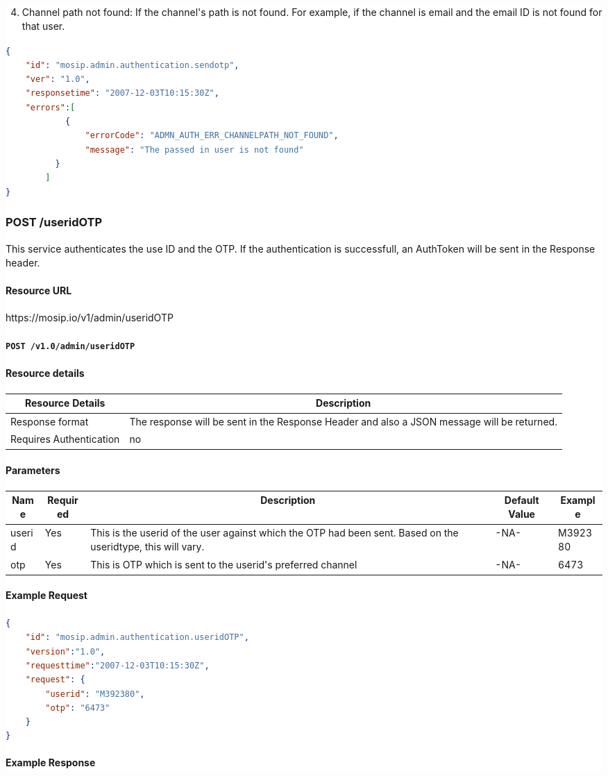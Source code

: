 
4. Channel path not found: If the channel's path is not found. For example, if the channel is email and the email ID is not found for that user. 

```JSON
{
	"id": "mosip.admin.authentication.sendotp",
	"ver": "1.0",
	"responsetime": "2007-12-03T10:15:30Z",
	"errors":[
			{
				"errorCode": "ADMN_AUTH_ERR_CHANNELPATH_NOT_FOUND",
				"message": "The passed in user is not found"
		  }	
		]
}

```
### POST /useridOTP

This service authenticates the use ID and the OTP. If the authentication is successfull, an AuthToken will be sent in the Response header. 

#### Resource URL
<div>https://mosip.io/v1/admin/useridOTP</div>

#### `POST /v1.0/admin/useridOTP`

#### Resource details

Resource Details | Description
------------ | -------------
Response format | The response will be sent in the Response Header and also a JSON message will be returned. 
Requires Authentication | no

#### Parameters
Name | Required | Description | Default Value | Example
-----|----------|-------------|---------------|--------
userid|Yes|This is the userid of the user against which the OTP had been sent. Based on the useridtype, this will vary.| -NA- | M392380
otp|Yes|This is OTP which is sent to the userid's preferred channel| -NA- | 6473


#### Example Request
```JSON
{
	"id": "mosip.admin.authentication.useridOTP",
	"version":"1.0",	
	"requesttime":"2007-12-03T10:15:30Z",
	"request": {
		"userid": "M392380",
		"otp": "6473"
	}
}
```
#### Example Response
